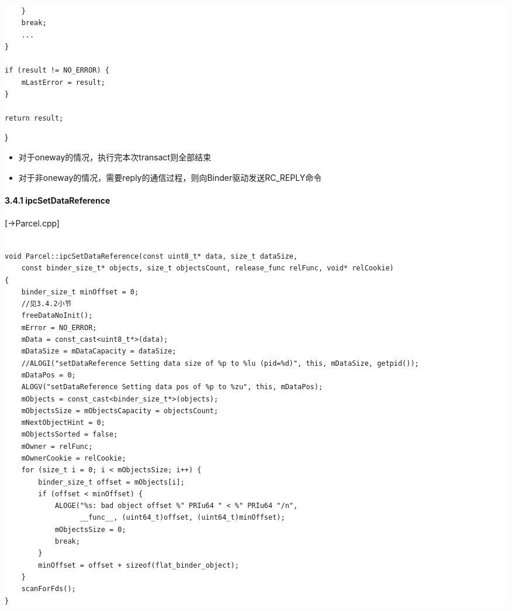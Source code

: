         }
        break;
        ...
    }

    if (result != NO_ERROR) {
        mLastError = result;
    }

    return result;
}</code></pre>

<ul>
<li><p>对于oneway的情况，执行完本次transact则全部结束</p>
</li>
<li><p>对于非oneway的情况，需要reply的通信过程，则向Binder驱动发送RC_REPLY命令</p>
</li>
</ul>
<h4 id="3-4-1-ipcSetDataReference"><a href="#3-4-1-ipcSetDataReference" class="headerlink" title="3.4.1 ipcSetDataReference"></a>3.4.1 ipcSetDataReference</h4><p>[-&gt;Parcel.cpp]</p>

<pre><code>
void Parcel::ipcSetDataReference(const uint8_t* data, size_t dataSize,
    const binder_size_t* objects, size_t objectsCount, release_func relFunc, void* relCookie)
{
    binder_size_t minOffset = 0;
    //见3.4.2小节
    freeDataNoInit();
    mError = NO_ERROR;
    mData = const_cast&lt;uint8_t*&gt;(data);
    mDataSize = mDataCapacity = dataSize;
    //ALOGI("setDataReference Setting data size of %p to %lu (pid=%d)", this, mDataSize, getpid());
    mDataPos = 0;
    ALOGV("setDataReference Setting data pos of %p to %zu", this, mDataPos);
    mObjects = const_cast&lt;binder_size_t*&gt;(objects);
    mObjectsSize = mObjectsCapacity = objectsCount;
    mNextObjectHint = 0;
    mObjectsSorted = false;
    mOwner = relFunc;
    mOwnerCookie = relCookie;
    for (size_t i = 0; i &lt; mObjectsSize; i++) {
        binder_size_t offset = mObjects[i];
        if (offset &lt; minOffset) {
            ALOGE("%s: bad object offset %" PRIu64 " &lt; %" PRIu64 "/n",
                  __func__, (uint64_t)offset, (uint64_t)minOffset);
            mObjectsSize = 0;
            break;
        }
        minOffset = offset + sizeof(flat_binder_object);
    }
    scanForFds();
}</code></pre>
